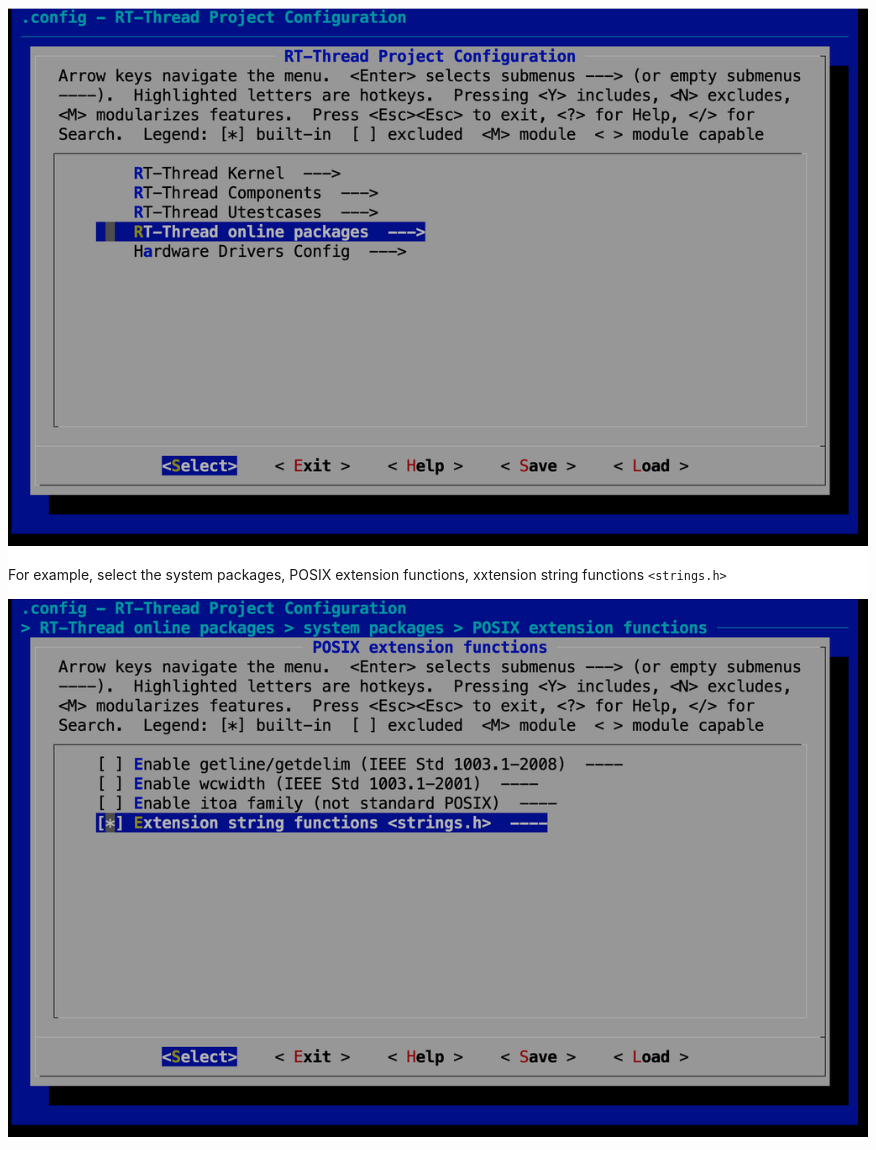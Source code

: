 ![add pkg menu](figures/macos-pkgs-add-to-menu.png)

For example, select the system packages, POSIX extension functions, xxtension string functions `<strings.h>`

![select a package](figures/macos-select-pkg.png)

